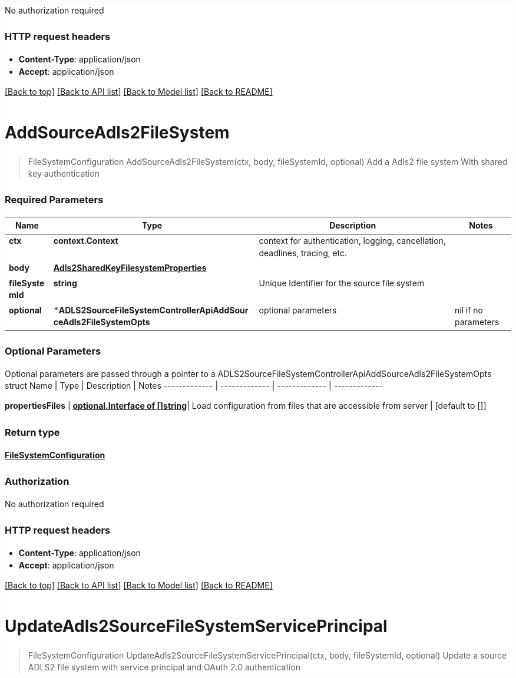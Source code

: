 No authorization required

### HTTP request headers

 - **Content-Type**: application/json
 - **Accept**: application/json

[[Back to top]](#) [[Back to API list]](../README.md#documentation-for-api-endpoints) [[Back to Model list]](../README.md#documentation-for-models) [[Back to README]](../README.md)

# **AddSourceAdls2FileSystem**
> FileSystemConfiguration AddSourceAdls2FileSystem(ctx, body, fileSystemId, optional)
Add a Adls2 file system With shared key authentication

### Required Parameters

Name | Type | Description  | Notes
------------- | ------------- | ------------- | -------------
 **ctx** | **context.Context** | context for authentication, logging, cancellation, deadlines, tracing, etc.
  **body** | [**Adls2SharedKeyFilesystemProperties**](Adls2SharedKeyFilesystemProperties.md)|  | 
  **fileSystemId** | **string**| Unique Identifier for the source file system | 
 **optional** | ***ADLS2SourceFileSystemControllerApiAddSourceAdls2FileSystemOpts** | optional parameters | nil if no parameters

### Optional Parameters
Optional parameters are passed through a pointer to a ADLS2SourceFileSystemControllerApiAddSourceAdls2FileSystemOpts struct
Name | Type | Description  | Notes
------------- | ------------- | ------------- | -------------


 **propertiesFiles** | [**optional.Interface of []string**](string.md)| Load configuration from files that are accessible from server | [default to []]

### Return type

[**FileSystemConfiguration**](FileSystemConfiguration.md)

### Authorization

No authorization required

### HTTP request headers

 - **Content-Type**: application/json
 - **Accept**: application/json

[[Back to top]](#) [[Back to API list]](../README.md#documentation-for-api-endpoints) [[Back to Model list]](../README.md#documentation-for-models) [[Back to README]](../README.md)

# **UpdateAdls2SourceFileSystemServicePrincipal**
> FileSystemConfiguration UpdateAdls2SourceFileSystemServicePrincipal(ctx, body, fileSystemId, optional)
Update a source ADLS2 file system with service principal and OAuth 2.0 authentication
